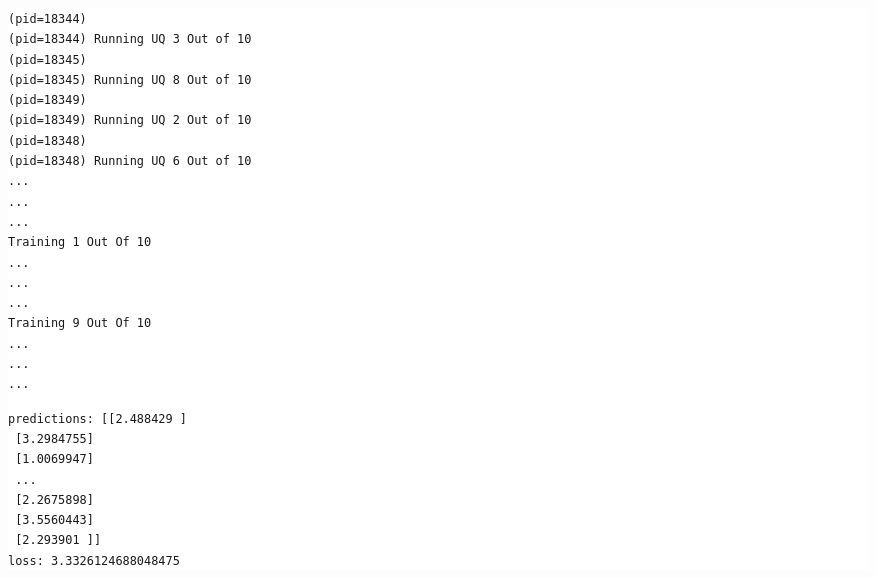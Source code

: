 ```
(pid=18344)
(pid=18344) Running UQ 3 Out of 10
(pid=18345)
(pid=18345) Running UQ 8 Out of 10
(pid=18349)
(pid=18349) Running UQ 2 Out of 10
(pid=18348)
(pid=18348) Running UQ 6 Out of 10
...
...
...
Training 1 Out Of 10
...
...
...
Training 9 Out Of 10
...
...
...

```

```
predictions: [[2.488429 ]
 [3.2984755]
 [1.0069947]
 ...
 [2.2675898]
 [3.5560443]
 [2.293901 ]]
loss: 3.3326124688048475

```
